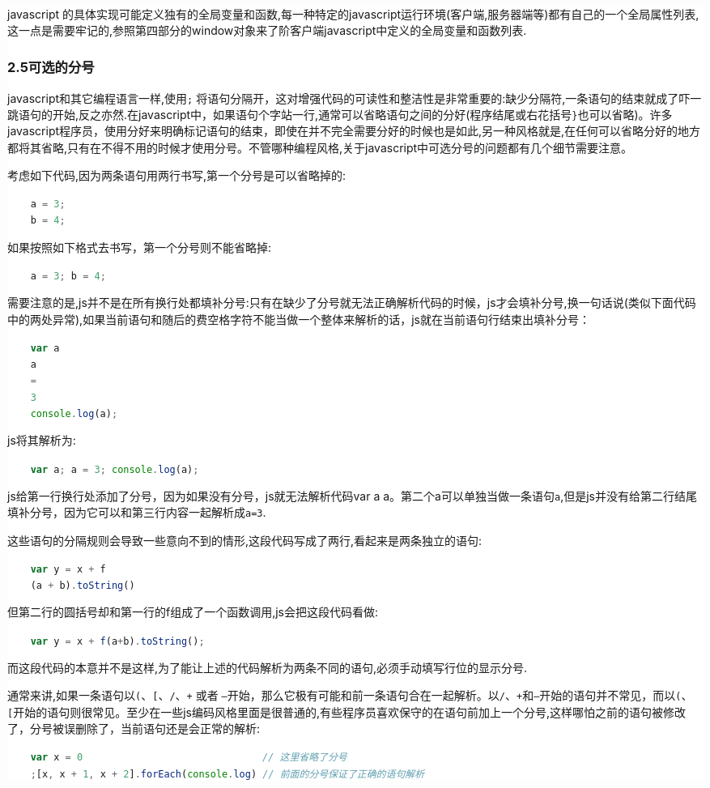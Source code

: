 javascript 的具体实现可能定义独有的全局变量和函数,每一种特定的javascript运行环境(客户端,服务器端等)都有自己的一个全局属性列表,这一点是需要牢记的,参照第四部分的window对象来了阶客户端javascript中定义的全局变量和函数列表.

### 2.5可选的分号

javascript和其它编程语言一样,使用`;` 将语句分隔开，这对增强代码的可读性和整洁性是非常重要的:缺少分隔符,一条语句的结束就成了吓一跳语句的开始,反之亦然.在javascript中，如果语句个字站一行,通常可以省略语句之间的分好(程序结尾或右花括号`}`也可以省略)。许多javascript程序员，使用分好来明确标记语句的结束，即使在并不完全需要分好的时候也是如此,另一种风格就是,在任何可以省略分好的地方都将其省略,只有在不得不用的时候才使用分号。不管哪种编程风格,关于javascript中可选分号的问题都有几个细节需要注意。

考虑如下代码,因为两条语句用两行书写,第一个分号是可以省略掉的:

```js
    a = 3;
    b = 4;
```

如果按照如下格式去书写，第一个分号则不能省略掉:
```js
    a = 3; b = 4;
```

需要注意的是,js并不是在所有换行处都填补分号:只有在缺少了分号就无法正确解析代码的时候，js才会填补分号,换一句话说(类似下面代码中的两处异常),如果当前语句和随后的费空格字符不能当做一个整体来解析的话，js就在当前语句行结束出填补分号：

```js
    var a
    a 
    = 
    3
    console.log(a);
```
js将其解析为:

```js
    var a; a = 3; console.log(a); 
```
js给第一行换行处添加了分号，因为如果没有分号，js就无法解析代码var a a。第二个a可以单独当做一条语句`a`,但是js并没有给第二行结尾填补分号，因为它可以和第三行内容一起解析成`a=3`.

这些语句的分隔规则会导致一些意向不到的情形,这段代码写成了两行,看起来是两条独立的语句:

```js
    var y = x + f
    (a + b).toString()
```

但第二行的圆括号却和第一行的f组成了一个函数调用,js会把这段代码看做:

```js
    var y = x + f(a+b).toString();
``` 

而这段代码的本意并不是这样,为了能让上述的代码解析为两条不同的语句,必须手动填写行位的显示分号.

通常来讲,如果一条语句以`(`、`[`、`/`、`+` 或者 `—`开始，那么它极有可能和前一条语句合在一起解析。以`/`、`+`和`—`开始的语句并不常见，而以`(`、`[`开始的语句则很常见。至少在一些js编码风格里面是很普通的,有些程序员喜欢保守的在语句前加上一个分号,这样哪怕之前的语句被修改了，分号被误删除了，当前语句还是会正常的解析:

```js
    var x = 0                               // 这里省略了分号
    ;[x, x + 1, x + 2].forEach(console.log) // 前面的分号保证了正确的语句解析
```
